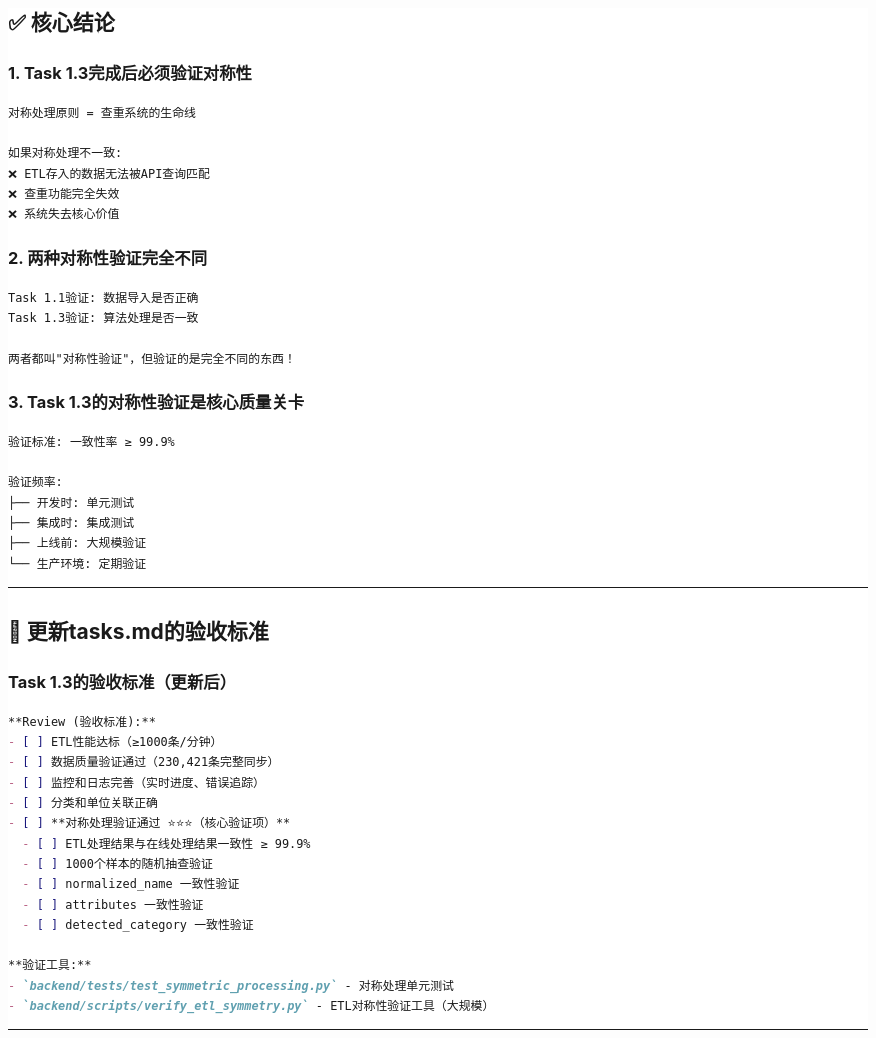 
## ✅ 核心结论

### 1. Task 1.3完成后必须验证对称性

```
对称处理原则 = 查重系统的生命线

如果对称处理不一致:
❌ ETL存入的数据无法被API查询匹配
❌ 查重功能完全失效
❌ 系统失去核心价值
```

### 2. 两种对称性验证完全不同

```
Task 1.1验证: 数据导入是否正确
Task 1.3验证: 算法处理是否一致

两者都叫"对称性验证"，但验证的是完全不同的东西！
```

### 3. Task 1.3的对称性验证是核心质量关卡

```
验证标准: 一致性率 ≥ 99.9%

验证频率:
├── 开发时: 单元测试
├── 集成时: 集成测试
├── 上线前: 大规模验证
└── 生产环境: 定期验证
```

---

## 📝 更新tasks.md的验收标准

### Task 1.3的验收标准（更新后）

```markdown
**Review (验收标准):**
- [ ] ETL性能达标（≥1000条/分钟）
- [ ] 数据质量验证通过（230,421条完整同步）
- [ ] 监控和日志完善（实时进度、错误追踪）
- [ ] 分类和单位关联正确
- [ ] **对称处理验证通过 ⭐⭐⭐（核心验证项）**
  - [ ] ETL处理结果与在线处理结果一致性 ≥ 99.9%
  - [ ] 1000个样本的随机抽查验证
  - [ ] normalized_name 一致性验证
  - [ ] attributes 一致性验证  
  - [ ] detected_category 一致性验证

**验证工具:**
- `backend/tests/test_symmetric_processing.py` - 对称处理单元测试
- `backend/scripts/verify_etl_symmetry.py` - ETL对称性验证工具（大规模）
```

---